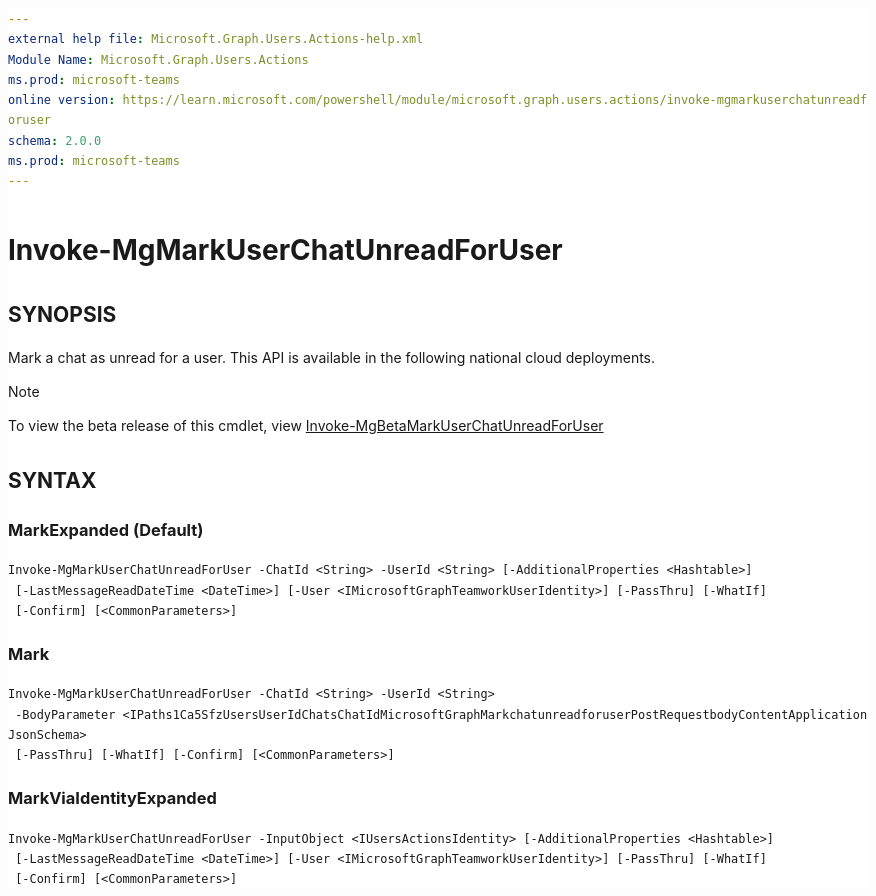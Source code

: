 ```yaml
---
external help file: Microsoft.Graph.Users.Actions-help.xml
Module Name: Microsoft.Graph.Users.Actions
ms.prod: microsoft-teams
online version: https://learn.microsoft.com/powershell/module/microsoft.graph.users.actions/invoke-mgmarkuserchatunreadforuser
schema: 2.0.0
ms.prod: microsoft-teams
---
```


# Invoke-MgMarkUserChatUnreadForUser

## SYNOPSIS
Mark a chat as unread for a user.
This API is available in the following national cloud deployments.

> [!NOTE]
> To view the beta release of this cmdlet, view [Invoke-MgBetaMarkUserChatUnreadForUser](/powershell/module/Microsoft.Graph.Beta.Users.Actions/Invoke-MgBetaMarkUserChatUnreadForUser?view=graph-powershell-beta)

## SYNTAX

### MarkExpanded (Default)
```
Invoke-MgMarkUserChatUnreadForUser -ChatId <String> -UserId <String> [-AdditionalProperties <Hashtable>]
 [-LastMessageReadDateTime <DateTime>] [-User <IMicrosoftGraphTeamworkUserIdentity>] [-PassThru] [-WhatIf]
 [-Confirm] [<CommonParameters>]
```

### Mark
```
Invoke-MgMarkUserChatUnreadForUser -ChatId <String> -UserId <String>
 -BodyParameter <IPaths1Ca5SfzUsersUserIdChatsChatIdMicrosoftGraphMarkchatunreadforuserPostRequestbodyContentApplicationJsonSchema>
 [-PassThru] [-WhatIf] [-Confirm] [<CommonParameters>]
```

### MarkViaIdentityExpanded
```
Invoke-MgMarkUserChatUnreadForUser -InputObject <IUsersActionsIdentity> [-AdditionalProperties <Hashtable>]
 [-LastMessageReadDateTime <DateTime>] [-User <IMicrosoftGraphTeamworkUserIdentity>] [-PassThru] [-WhatIf]
 [-Confirm] [<CommonParameters>]
```

